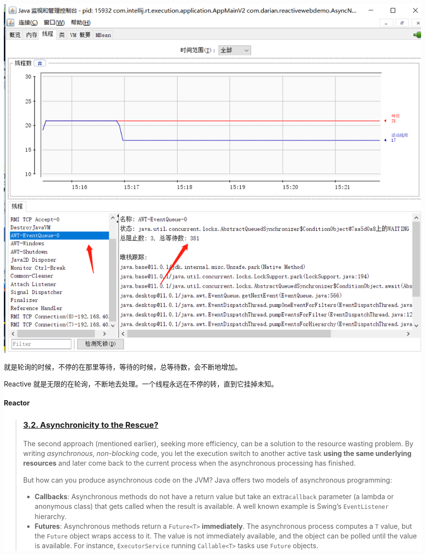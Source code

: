 ![1545722528062](assets/1545722528062.png)



就是轮询的时候，不停的在那里等待，等待的时候，总等待数，会不断地增加。

Reactive 就是无限的在轮询，不断地去处理。一个线程永远在不停的转，直到它挂掉未知。



#### Reactor

>### [3.2. Asynchronicity to the Rescue?](https://projectreactor.io/docs/core/release/reference/#_asynchronicity_to_the_rescue) 
>
>The second approach (mentioned earlier), seeking more efficiency, can be a solution to the resource wasting problem. By writing *asynchronous*, *non-blocking* code, you let the execution switch to another active task **using the same underlying resources** and later come back to the current process when the asynchronous processing has finished.
>
>But how can you produce asynchronous code on the JVM? Java offers two models of asynchronous programming:
>
>- **Callbacks**: Asynchronous methods do not have a return value but take an extra`callback` parameter (a lambda or anonymous class) that gets called when the result is available. A well known example is Swing’s `EventListener` hierarchy.
>- **Futures**: Asynchronous methods return a `Future<T>` **immediately**. The asynchronous process computes a `T` value, but the `Future` object wraps access to it. The value is not immediately available, and the object can be polled until the value is available. For instance, `ExecutorService` running `Callable<T>` tasks use `Future` objects.